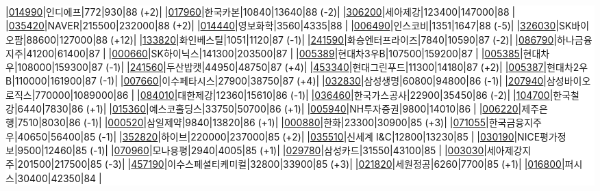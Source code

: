 |[014990](https://finance.daum.net/quotes/A014990)|인디에프|772|930|88 (+2)|
|[017960](https://finance.daum.net/quotes/A017960)|한국카본|10840|13640|88 (-2)|
|[306200](https://finance.daum.net/quotes/A306200)|세아제강|123400|147000|88 |
|[035420](https://finance.daum.net/quotes/A035420)|NAVER|215500|232000|88 (+2)|
|[014440](https://finance.daum.net/quotes/A014440)|영보화학|3560|4335|88 |
|[006490](https://finance.daum.net/quotes/A006490)|인스코비|1351|1647|88 (-5)|
|[326030](https://finance.daum.net/quotes/A326030)|SK바이오팜|88600|127000|88 (+12)|
|[133820](https://finance.daum.net/quotes/A133820)|화인베스틸|1051|1120|87 (-1)|
|[241590](https://finance.daum.net/quotes/A241590)|화승엔터프라이즈|7840|10590|87 (-2)|
|[086790](https://finance.daum.net/quotes/A086790)|하나금융지주|41200|61400|87 |
|[000660](https://finance.daum.net/quotes/A000660)|SK하이닉스|141300|203500|87 |
|[005389](https://finance.daum.net/quotes/A005389)|현대차3우B|107500|159200|87 |
|[005385](https://finance.daum.net/quotes/A005385)|현대차우|108000|159300|87 (-1)|
|[241560](https://finance.daum.net/quotes/A241560)|두산밥캣|44950|48750|87 (+4)|
|[453340](https://finance.daum.net/quotes/A453340)|현대그린푸드|11300|14180|87 (+2)|
|[005387](https://finance.daum.net/quotes/A005387)|현대차2우B|110000|161900|87 (-1)|
|[007660](https://finance.daum.net/quotes/A007660)|이수페타시스|27900|38750|87 (+4)|
|[032830](https://finance.daum.net/quotes/A032830)|삼성생명|60800|94800|86 (-1)|
|[207940](https://finance.daum.net/quotes/A207940)|삼성바이오로직스|770000|1089000|86 |
|[084010](https://finance.daum.net/quotes/A084010)|대한제강|12360|15610|86 (-1)|
|[036460](https://finance.daum.net/quotes/A036460)|한국가스공사|22900|35450|86 (-2)|
|[104700](https://finance.daum.net/quotes/A104700)|한국철강|6440|7830|86 (+1)|
|[015360](https://finance.daum.net/quotes/A015360)|예스코홀딩스|33750|50700|86 (+1)|
|[005940](https://finance.daum.net/quotes/A005940)|NH투자증권|9800|14010|86 |
|[006220](https://finance.daum.net/quotes/A006220)|제주은행|7510|8030|86 (-1)|
|[000520](https://finance.daum.net/quotes/A000520)|삼일제약|9840|13820|86 (+1)|
|[000880](https://finance.daum.net/quotes/A000880)|한화|23300|30900|85 (+3)|
|[071055](https://finance.daum.net/quotes/A071055)|한국금융지주우|40650|56400|85 (-1)|
|[352820](https://finance.daum.net/quotes/A352820)|하이브|220000|237000|85 (+2)|
|[035510](https://finance.daum.net/quotes/A035510)|신세계 I&C|12800|13230|85 |
|[030190](https://finance.daum.net/quotes/A030190)|NICE평가정보|9500|12460|85 (-1)|
|[070960](https://finance.daum.net/quotes/A070960)|모나용평|2940|4005|85 (+1)|
|[029780](https://finance.daum.net/quotes/A029780)|삼성카드|31550|43100|85 |
|[003030](https://finance.daum.net/quotes/A003030)|세아제강지주|201500|217500|85 (-3)|
|[457190](https://finance.daum.net/quotes/A457190)|이수스페셜티케미컬|32800|33900|85 (+3)|
|[021820](https://finance.daum.net/quotes/A021820)|세원정공|6260|7700|85 (+1)|
|[016800](https://finance.daum.net/quotes/A016800)|퍼시스|30400|42350|84 |
